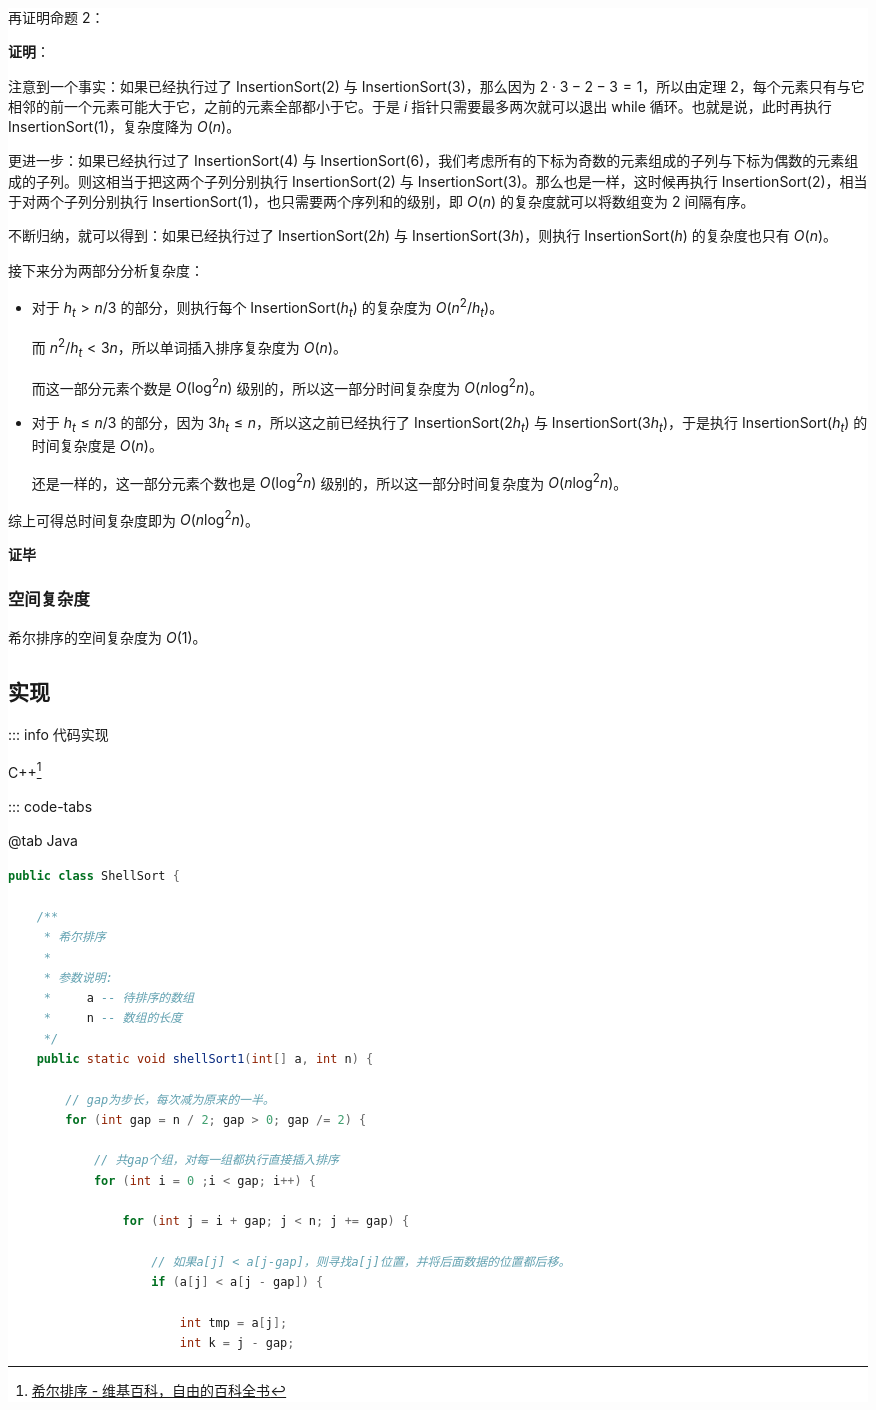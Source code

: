 再证明命题 $2$：

**证明**：

注意到一个事实：如果已经执行过了 $\text{InsertionSort}(2)$ 与 $\text{InsertionSort}(3)$，那么因为 $2\cdot 3-2-3=1$，所以由定理 $2$，每个元素只有与它相邻的前一个元素可能大于它，之前的元素全部都小于它。于是 $i$ 指针只需要最多两次就可以退出 while 循环。也就是说，此时再执行 $\text{InsertionSort}(1)$，复杂度降为 $O(n)$。

更进一步：如果已经执行过了 $\text{InsertionSort}(4)$ 与 $\text{InsertionSort}(6)$，我们考虑所有的下标为奇数的元素组成的子列与下标为偶数的元素组成的子列。则这相当于把这两个子列分别执行 $\text{InsertionSort}(2)$ 与 $\text{InsertionSort}(3)$。那么也是一样，这时候再执行 $\text{InsertionSort}(2)$，相当于对两个子列分别执行 $\text{InsertionSort}(1)$，也只需要两个序列和的级别，即 $O(n)$ 的复杂度就可以将数组变为 $2$ 间隔有序。

不断归纳，就可以得到：如果已经执行过了 $\text{InsertionSort}(2h)$ 与 $\text{InsertionSort}(3h)$，则执行 $\text{InsertionSort}(h)$ 的复杂度也只有 $O(n)$。

接下来分为两部分分析复杂度：

-   对于 $h_t>n/3$ 的部分，则执行每个 $\text{InsertionSort}(h_t)$ 的复杂度为 $O(n^2/h_t)$。

    而 $n^2/h_t<3n$，所以单词插入排序复杂度为 $O(n)$。

    而这一部分元素个数是 $O(\log^2 n)$ 级别的，所以这一部分时间复杂度为 $O(n\log^2 n)$。

-   对于 $h_t\le n/3$ 的部分，因为 $3h_t\le n$，所以这之前已经执行了 $\text{InsertionSort}(2h_t)$ 与 $\text{InsertionSort}(3h_t)$，于是执行 $\text{InsertionSort}(h_t)$ 的时间复杂度是 $O(n)$。

    还是一样的，这一部分元素个数也是 $O(\log^2 n)$ 级别的，所以这一部分时间复杂度为 $O(n\log^2 n)$。

综上可得总时间复杂度即为 $O(n\log^2 n)$。

**证毕**

### 空间复杂度

希尔排序的空间复杂度为 $O(1)$。

## 实现

::: info 代码实现

C++[^ref1]

::: code-tabs

@tab Java

```java
public class ShellSort {

    /**
     * 希尔排序
     *
     * 参数说明: 
     *     a -- 待排序的数组
     *     n -- 数组的长度
     */
    public static void shellSort1(int[] a, int n) {

        // gap为步长，每次减为原来的一半。
        for (int gap = n / 2; gap > 0; gap /= 2) {

            // 共gap个组，对每一组都执行直接插入排序
            for (int i = 0 ;i < gap; i++) {

                for (int j = i + gap; j < n; j += gap) {

                    // 如果a[j] < a[j-gap]，则寻找a[j]位置，并将后面数据的位置都后移。
                    if (a[j] < a[j - gap]) {

                        int tmp = a[j];
                        int k = j - gap;
```

[^ref1]: [希尔排序 - 维基百科，自由的百科全书](https://zh.wikipedia.org/wiki/%E5%B8%8C%E5%B0%94%E6%8E%92%E5%BA%8F)
